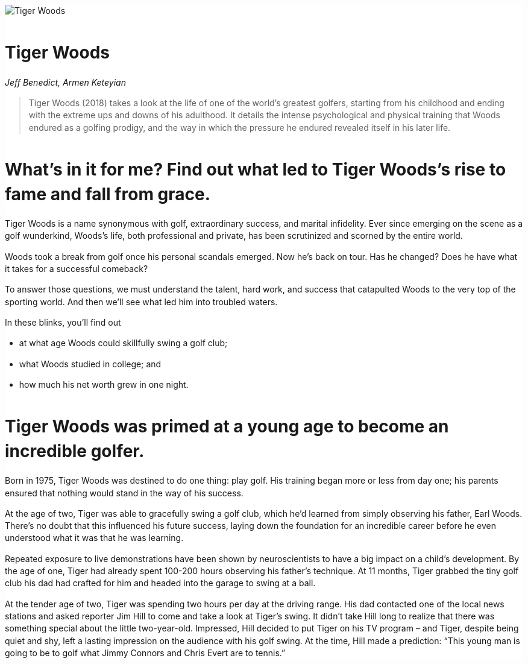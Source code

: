 ![Tiger Woods](https://images.blinkist.com/images/books/5b69c304b238e1000637a25a/1_1/470.jpg)
# Tiger Woods
*Jeff Benedict, Armen Keteyian*

>Tiger Woods (2018) takes a look at the life of one of the world’s greatest golfers, starting from his childhood and ending with the extreme ups and downs of his adulthood. It details the intense psychological and physical training that Woods endured as a golfing prodigy, and the way in which the pressure he endured revealed itself in his later life.


# What’s in it for me? Find out what led to Tiger Woods’s rise to fame and fall from grace.

Tiger Woods is a name synonymous with golf, extraordinary success, and marital infidelity. Ever since emerging on the scene as a golf wunderkind, Woods’s life, both professional and private, has been scrutinized and scorned by the entire world.

Woods took a break from golf once his personal scandals emerged. Now he’s back on tour. Has he changed? Does he have what it takes for a successful comeback?

To answer those questions, we must understand the talent, hard work, and success that catapulted Woods to the very top of the sporting world. And then we’ll see what led him into troubled waters.

In these blinks, you’ll find out

- at what age Woods could skillfully swing a golf club;

- what Woods studied in college; and

- how much his net worth grew in one night.


# Tiger Woods was primed at a young age to become an incredible golfer.

Born in 1975, Tiger Woods was destined to do one thing: play golf. His training began more or less from day one; his parents ensured that nothing would stand in the way of his success.

At the age of two, Tiger was able to gracefully swing a golf club, which he’d learned from simply observing his father, Earl Woods. There’s no doubt that this influenced his future success, laying down the foundation for an incredible career before he even understood what it was that he was learning.

Repeated exposure to live demonstrations have been shown by neuroscientists to have a big impact on a child’s development. By the age of one, Tiger had already spent 100-200 hours observing his father’s technique. At 11 months, Tiger grabbed the tiny golf club his dad had crafted for him and headed into the garage to swing at a ball.

At the tender age of two, Tiger was spending two hours per day at the driving range. His dad contacted one of the local news stations and asked reporter Jim Hill to come and take a look at Tiger’s swing. It didn’t take Hill long to realize that there was something special about the little two-year-old. Impressed, Hill decided to put Tiger on his TV program – and Tiger, despite being quiet and shy, left a lasting impression on the audience with his golf swing. At the time, Hill made a prediction: “This young man is going to be to golf what Jimmy Connors and Chris Evert are to tennis.”
